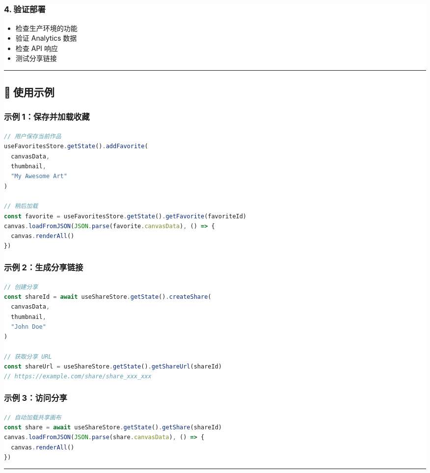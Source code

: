 ### 4. 验证部署
- 检查生产环境的功能
- 验证 Analytics 数据
- 检查 API 响应
- 测试分享链接

---

## 📝 使用示例

### 示例 1：保存并加载收藏
```typescript
// 用户保存当前作品
useFavoritesStore.getState().addFavorite(
  canvasData,
  thumbnail,
  "My Awesome Art"
)

// 稍后加载
const favorite = useFavoritesStore.getState().getFavorite(favoriteId)
canvas.loadFromJSON(JSON.parse(favorite.canvasData), () => {
  canvas.renderAll()
})
```

### 示例 2：生成分享链接
```typescript
// 创建分享
const shareId = await useShareStore.getState().createShare(
  canvasData,
  thumbnail,
  "John Doe"
)

// 获取分享 URL
const shareUrl = useShareStore.getState().getShareUrl(shareId)
// https://example.com/share/share_xxx_xxx
```

### 示例 3：访问分享
```typescript
// 自动加载共享画布
const share = await useShareStore.getState().getShare(shareId)
canvas.loadFromJSON(JSON.parse(share.canvasData), () => {
  canvas.renderAll()
})
```

---
